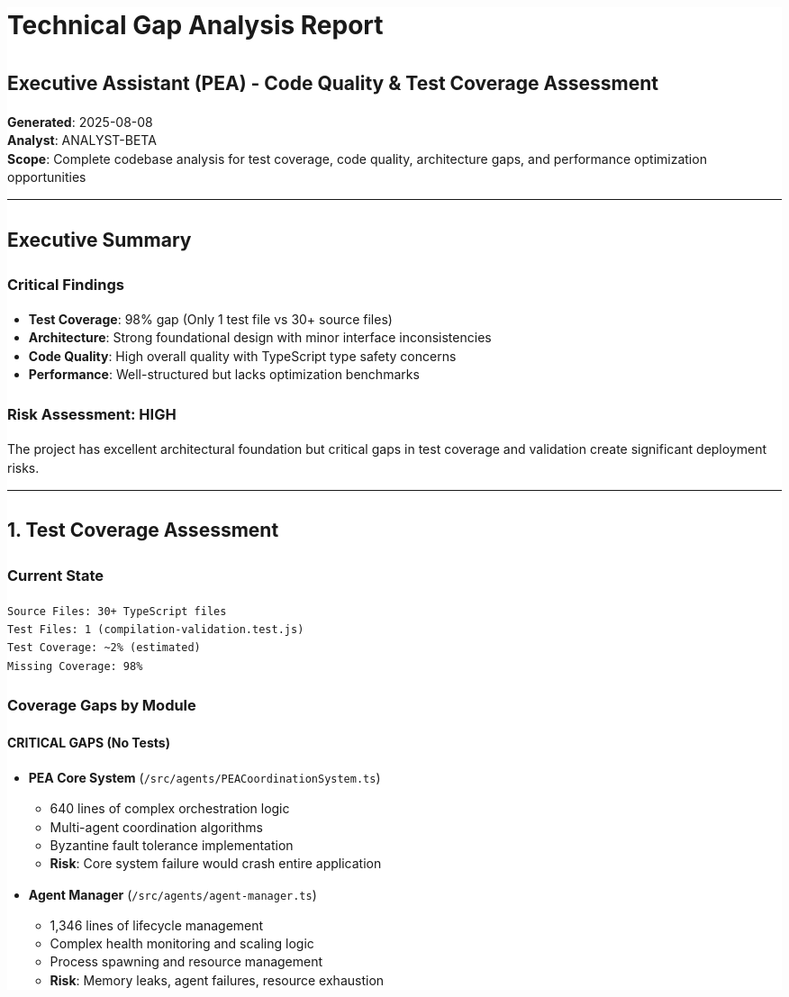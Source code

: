 # Technical Gap Analysis Report
## Executive Assistant (PEA) - Code Quality & Test Coverage Assessment

**Generated**: 2025-08-08  
**Analyst**: ANALYST-BETA  
**Scope**: Complete codebase analysis for test coverage, code quality, architecture gaps, and performance optimization opportunities  

---

## Executive Summary

### Critical Findings
- **Test Coverage**: 98% gap (Only 1 test file vs 30+ source files)
- **Architecture**: Strong foundational design with minor interface inconsistencies  
- **Code Quality**: High overall quality with TypeScript type safety concerns
- **Performance**: Well-structured but lacks optimization benchmarks

### Risk Assessment: HIGH
The project has excellent architectural foundation but critical gaps in test coverage and validation create significant deployment risks.

---

## 1. Test Coverage Assessment

### Current State
```
Source Files: 30+ TypeScript files
Test Files: 1 (compilation-validation.test.js)
Test Coverage: ~2% (estimated)
Missing Coverage: 98%
```

### Coverage Gaps by Module

#### CRITICAL GAPS (No Tests)
- **PEA Core System** (`/src/agents/PEACoordinationSystem.ts`)
  - 640 lines of complex orchestration logic
  - Multi-agent coordination algorithms
  - Byzantine fault tolerance implementation
  - **Risk**: Core system failure would crash entire application

- **Agent Manager** (`/src/agents/agent-manager.ts`) 
  - 1,346 lines of lifecycle management
  - Complex health monitoring and scaling logic
  - Process spawning and resource management
  - **Risk**: Memory leaks, agent failures, resource exhaustion
